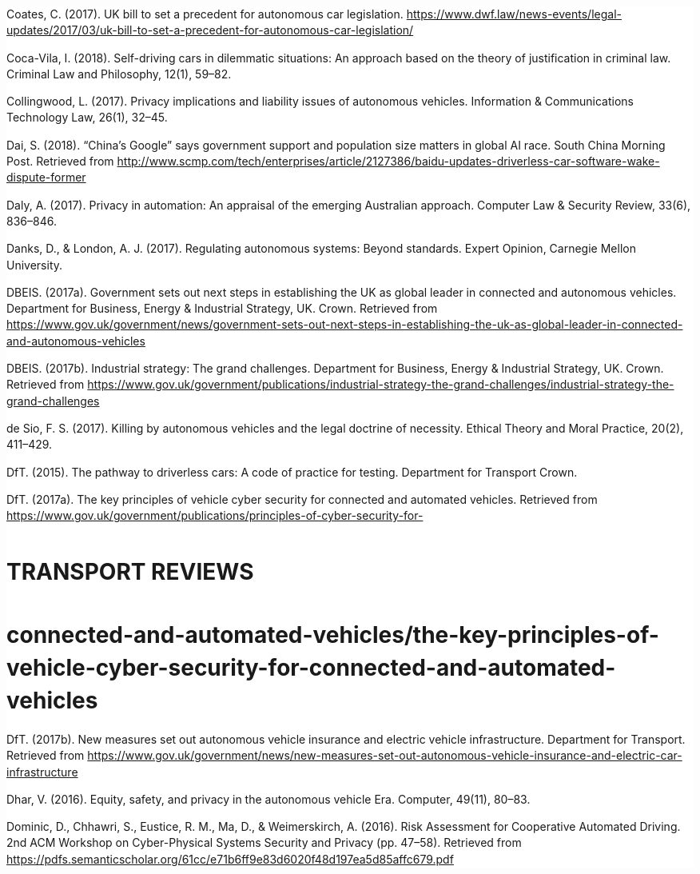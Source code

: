 Coates, C. (2017). UK bill to set a precedent for autonomous car legislation. https://www.dwf.law/news-events/legal-updates/2017/03/uk-bill-to-set-a-precedent-for-autonomous-car-legislation/

Coca-Vila, I. (2018). Self-driving cars in dilemmatic situations: An approach based on the theory of justification in criminal law. Criminal Law and Philosophy, 12(1), 59–82.

Collingwood, L. (2017). Privacy implications and liability issues of autonomous vehicles. Information & Communications Technology Law, 26(1), 32–45.

Dai, S. (2018). “China’s Google” says government support and population size matters in global AI race. South China Morning Post. Retrieved from http://www.scmp.com/tech/enterprises/article/2127386/baidu-updates-driverless-car-software-wake-dispute-former

Daly, A. (2017). Privacy in automation: An appraisal of the emerging Australian approach. Computer Law & Security Review, 33(6), 836–846.

Danks, D., & London, A. J. (2017). Regulating autonomous systems: Beyond standards. Expert Opinion, Carnegie Mellon University.

DBEIS. (2017a). Government sets out next steps in establishing the UK as global leader in connected and autonomous vehicles. Department for Business, Energy & Industrial Strategy, UK. Crown. Retrieved from https://www.gov.uk/government/news/government-sets-out-next-steps-in-establishing-the-uk-as-global-leader-in-connected-and-autonomous-vehicles

DBEIS. (2017b). Industrial strategy: The grand challenges. Department for Business, Energy & Industrial Strategy, UK. Crown. Retrieved from https://www.gov.uk/government/publications/industrial-strategy-the-grand-challenges/industrial-strategy-the-grand-challenges

de Sio, F. S. (2017). Killing by autonomous vehicles and the legal doctrine of necessity. Ethical Theory and Moral Practice, 20(2), 411–429.

DfT. (2015). The pathway to driverless cars: A code of practice for testing. Department for Transport Crown.

DfT. (2017a). The key principles of vehicle cyber security for connected and automated vehicles. Retrieved from https://www.gov.uk/government/publications/principles-of-cyber-security-for-

# TRANSPORT REVIEWS

# connected-and-automated-vehicles/the-key-principles-of-vehicle-cyber-security-for-connected-and-automated-vehicles

DfT. (2017b). New measures set out autonomous vehicle insurance and electric vehicle infrastructure.
Department for Transport. Retrieved from
https://www.gov.uk/government/news/new-measures-set-out-autonomous-vehicle-insurance-and-electric-car-infrastructure

Dhar, V. (2016). Equity, safety, and privacy in the autonomous vehicle Era. Computer, 49(11), 80–83.

Dominic, D., Chhawri, S., Eustice, R. M., Ma, D., & Weimerskirch, A. (2016). Risk Assessment for Cooperative Automated Driving.
2nd ACM Workshop on Cyber-Physical Systems Security and Privacy (pp. 47–58). Retrieved from
https://pdfs.semanticscholar.org/61cc/e71b6ff9e83d6020f48d197ea5d85affc679.pdf
